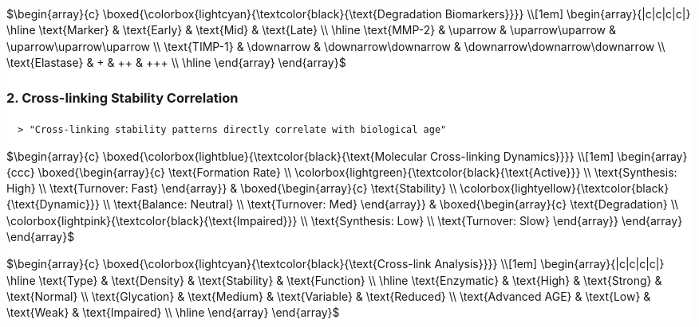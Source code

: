 $\begin{array}{c}
\boxed{\colorbox{lightcyan}{\textcolor{black}{\text{Degradation Biomarkers}}}} \\[1em]
\begin{array}{|c|c|c|c|}
\hline
\text{Marker} & \text{Early} & \text{Mid} & \text{Late} \\
\hline
\text{MMP-2} & \uparrow & \uparrow\uparrow & \uparrow\uparrow\uparrow \\
\text{TIMP-1} & \downarrow & \downarrow\downarrow & \downarrow\downarrow\downarrow \\
\text{Elastase} & + & ++ & +++ \\
\hline
\end{array}
\end{array}$

### 2. Cross-linking Stability Correlation
      > "Cross-linking stability patterns directly correlate with biological age"

$\begin{array}{c}
\boxed{\colorbox{lightblue}{\textcolor{black}{\text{Molecular Cross-linking Dynamics}}}} \\[1em]
\begin{array}{ccc}
\boxed{\begin{array}{c}
\text{Formation Rate} \\
\colorbox{lightgreen}{\textcolor{black}{\text{Active}}} \\
\text{Synthesis: High} \\
\text{Turnover: Fast}
\end{array}} & 
\boxed{\begin{array}{c}
\text{Stability} \\
\colorbox{lightyellow}{\textcolor{black}{\text{Dynamic}}} \\
\text{Balance: Neutral} \\
\text{Turnover: Med}
\end{array}} & 
\boxed{\begin{array}{c}
\text{Degradation} \\
\colorbox{lightpink}{\textcolor{black}{\text{Impaired}}} \\
\text{Synthesis: Low} \\
\text{Turnover: Slow}
\end{array}}
\end{array}
\end{array}$

$\begin{array}{c}
\boxed{\colorbox{lightcyan}{\textcolor{black}{\text{Cross-link Analysis}}}} \\[1em]
\begin{array}{|c|c|c|c|}
\hline
\text{Type} & \text{Density} & \text{Stability} & \text{Function} \\
\hline
\text{Enzymatic} & \text{High} & \text{Strong} & \text{Normal} \\
\text{Glycation} & \text{Medium} & \text{Variable} & \text{Reduced} \\
\text{Advanced AGE} & \text{Low} & \text{Weak} & \text{Impaired} \\
\hline
\end{array}
\end{array}$
